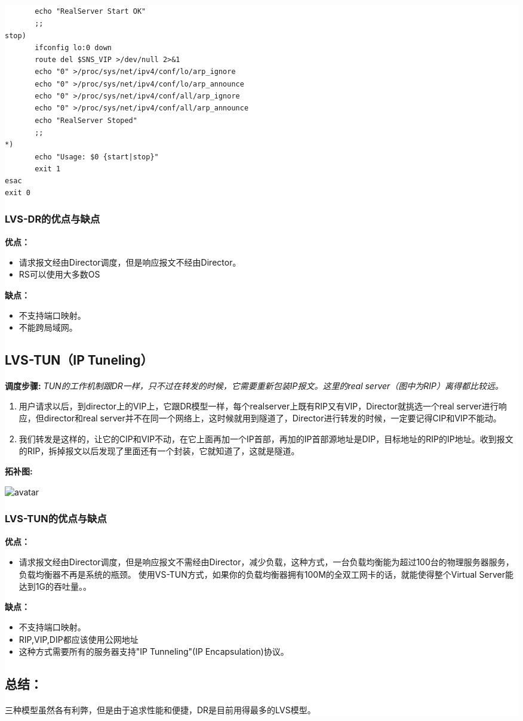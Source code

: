            echo "RealServer Start OK"  
           ;;
    stop)
           ifconfig lo:0 down
           route del $SNS_VIP >/dev/null 2>&1
           echo "0" >/proc/sys/net/ipv4/conf/lo/arp_ignore
           echo "0" >/proc/sys/net/ipv4/conf/lo/arp_announce
           echo "0" >/proc/sys/net/ipv4/conf/all/arp_ignore
           echo "0" >/proc/sys/net/ipv4/conf/all/arp_announce
           echo "RealServer Stoped"  
           ;;
    *)
           echo "Usage: $0 {start|stop}"  
           exit 1
    esac
    exit 0
### LVS-DR的优点与缺点
**优点：**
+ 请求报文经由Director调度，但是响应报文不经由Director。
+ RS可以使用大多数OS

**缺点：**
+ 不支持端口映射。
+ 不能跨局域网。

## LVS-TUN（IP Tuneling）
**调度步骤:**
*TUN的工作机制跟DR一样，只不过在转发的时候，它需要重新包装IP报文。这里的real server（图中为RIP）离得都比较远。*   
1. 用户请求以后，到director上的VIP上，它跟DR模型一样，每个realserver上既有RIP又有VIP，Director就挑选一个real server进行响应，但director和real server并不在同一个网络上，这时候就用到隧道了，Director进行转发的时候，一定要记得CIP和VIP不能动。

2. 我们转发是这样的，让它的CIP和VIP不动，在它上面再加一个IP首部，再加的IP首部源地址是DIP，目标地址的RIP的IP地址。收到报文的RIP，拆掉报文以后发现了里面还有一个封装，它就知道了，这就是隧道。

**拓补图:**

![avatar](https://yuantianchi.github.io/posts_image/lvs_img/lvs-tun-01.png)

### LVS-TUN的优点与缺点
**优点：**
+ 请求报文经由Director调度，但是响应报文不需经由Director，减少负载，这种方式，一台负载均衡能为超过100台的物理服务器服务，负载均衡器不再是系统的瓶颈。
     使用VS-TUN方式，如果你的负载均衡器拥有100M的全双工网卡的话，就能使得整个Virtual Server能达到1G的吞吐量。。
     
**缺点：**
+ 不支持端口映射。
+ RIP,VIP,DIP都应该使用公网地址
+ 这种方式需要所有的服务器支持"IP Tunneling"(IP Encapsulation)协议。

## 总结：
三种模型虽然各有利弊，但是由于追求性能和便捷，DR是目前用得最多的LVS模型。
